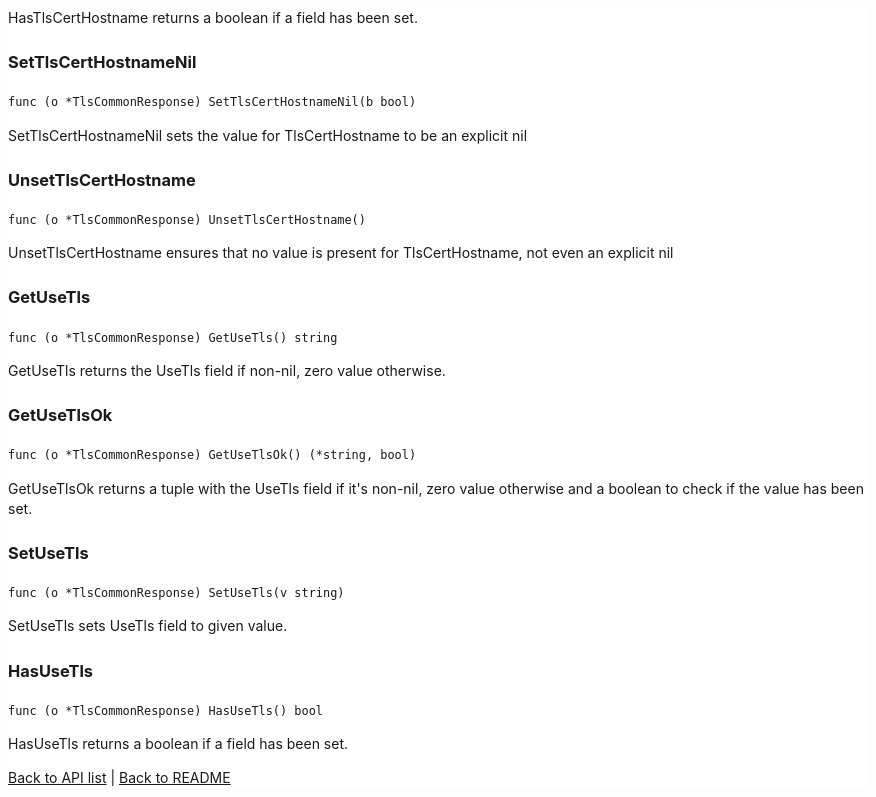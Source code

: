 HasTlsCertHostname returns a boolean if a field has been set.

### SetTlsCertHostnameNil

`func (o *TlsCommonResponse) SetTlsCertHostnameNil(b bool)`

 SetTlsCertHostnameNil sets the value for TlsCertHostname to be an explicit nil

### UnsetTlsCertHostname
`func (o *TlsCommonResponse) UnsetTlsCertHostname()`

UnsetTlsCertHostname ensures that no value is present for TlsCertHostname, not even an explicit nil
### GetUseTls

`func (o *TlsCommonResponse) GetUseTls() string`

GetUseTls returns the UseTls field if non-nil, zero value otherwise.

### GetUseTlsOk

`func (o *TlsCommonResponse) GetUseTlsOk() (*string, bool)`

GetUseTlsOk returns a tuple with the UseTls field if it's non-nil, zero value otherwise
and a boolean to check if the value has been set.

### SetUseTls

`func (o *TlsCommonResponse) SetUseTls(v string)`

SetUseTls sets UseTls field to given value.

### HasUseTls

`func (o *TlsCommonResponse) HasUseTls() bool`

HasUseTls returns a boolean if a field has been set.


[Back to API list](../README.md#documentation-for-api-endpoints) | [Back to README](../README.md)


